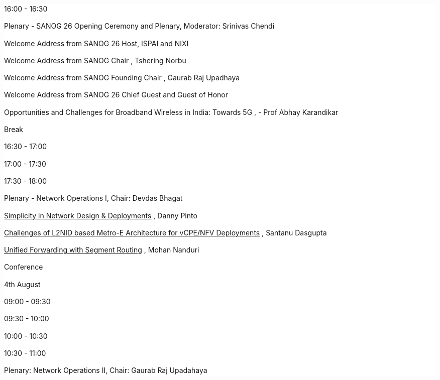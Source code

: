   
  
  
16:00 - 16:30

Plenary - SANOG 26 Opening Ceremony and Plenary, Moderator: Srinivas
Chendi

<span class="s_member">Welcome Address from SANOG 26 Host, ISPAI and
NIXI </span>

<span class="s_member">Welcome Address from SANOG Chair , Tshering Norbu
</span>

<span class="s_member">Welcome Address from SANOG Founding Chair ,
Gaurab Raj Upadhaya </span>

<span class="s_member">Welcome Address from SANOG 26 Chief Guest and
Guest of Honor </span>

<span class="s_member">Opportunities and Challenges for Broadband
Wireless in India: Towards 5G , - Prof Abhay Karandikar </span>

<span class="s_member"><span class="break">Break</span> </span>

  
  
16:30 - 17:00  
  
17:00 - 17:30  
  
17:30 - 18:00  

Plenary - Network Operations I, Chair: Devdas Bhagat

<span class="s_member">[Simplicity in Network Design &
Deployments](../resources/sanog26/SANOG26_Conf-Network_design_Dany_colt.pdf)
, Danny Pinto </span>

<span class="s_member">[Challenges of L2NID based Metro-E Architecture
for vCPE/NFV
Deployments](../resources/sanog26/SANOG26_Conf-L2NID-Challenges-vCPE-Santanu.pdf)
, Santanu Dasgupta </span>

<span class="s_member">[Unified Forwarding with Segment
Routing](../resources/sanog26/SANOG26_Conf-Segment_Routing-Mohan_Microsoft.pdf)
, Mohan Nanduri </span>

<span class="conference">Conference</span>

<span class="session-date">4th August</span>

  
  
09:00 - 09:30  
  
09:30 - 10:00  
  
10:00 - 10:30  
  
10:30 - 11:00

Plenary: Network Operations II, Chair: Gaurab Raj Upadahaya
